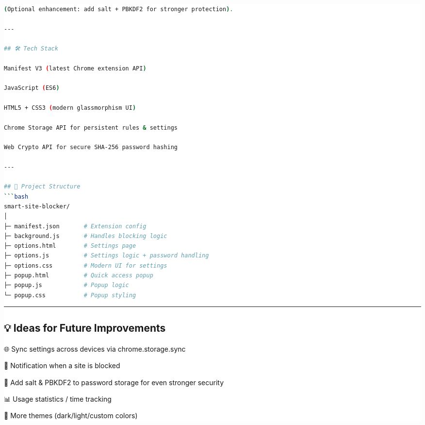    ```bash
(Optional enhancement: add salt + PBKDF2 for stronger protection).

---

## 🛠 Tech Stack

Manifest V3 (latest Chrome extension API)

JavaScript (ES6)

HTML5 + CSS3 (modern glassmorphism UI)

Chrome Storage API for persistent rules & settings

Web Crypto API for secure SHA-256 password hashing

---

## 📂 Project Structure
  ```bash
  smart-site-blocker/
  │
  ├─ manifest.json       # Extension config
  ├─ background.js       # Handles blocking logic
  ├─ options.html        # Settings page
  ├─ options.js          # Settings logic + password handling
  ├─ options.css         # Modern UI for settings
  ├─ popup.html          # Quick access popup
  ├─ popup.js            # Popup logic
  └─ popup.css           # Popup styling
```

---

## 💡 Ideas for Future Improvements

  🌐 Sync settings across devices via chrome.storage.sync

  🔔 Notification when a site is blocked

  🧂 Add salt & PBKDF2 to password storage for even stronger security

  📊 Usage statistics / time tracking

  🎨 More themes (dark/light/custom colors)
